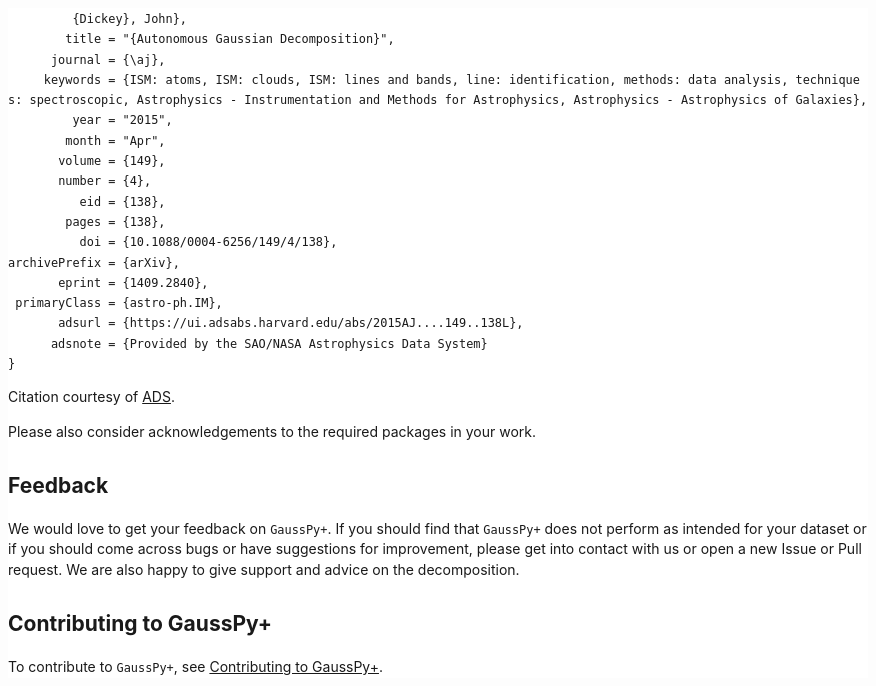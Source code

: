 ```
         {Dickey}, John},
        title = "{Autonomous Gaussian Decomposition}",
      journal = {\aj},
     keywords = {ISM: atoms, ISM: clouds, ISM: lines and bands, line: identification, methods: data analysis, techniques: spectroscopic, Astrophysics - Instrumentation and Methods for Astrophysics, Astrophysics - Astrophysics of Galaxies},
         year = "2015",
        month = "Apr",
       volume = {149},
       number = {4},
          eid = {138},
        pages = {138},
          doi = {10.1088/0004-6256/149/4/138},
archivePrefix = {arXiv},
       eprint = {1409.2840},
 primaryClass = {astro-ph.IM},
       adsurl = {https://ui.adsabs.harvard.edu/abs/2015AJ....149..138L},
      adsnote = {Provided by the SAO/NASA Astrophysics Data System}
}

```
Citation courtesy of [ADS](https://ui.adsabs.harvard.edu/#).

Please also consider acknowledgements to the required packages in your work.


## Feedback

We would love to get your feedback on ``GaussPy+``. If you should find that ``GaussPy+`` does not perform as intended for your dataset or if you should come across bugs or have suggestions for improvement, please get into contact with us or open a new Issue or Pull request. We are also happy to give support and advice on the decomposition.

## Contributing to GaussPy+

To contribute to ``GaussPy+``, see [Contributing to GaussPy+](docs/CONTRIBUTING.md).
